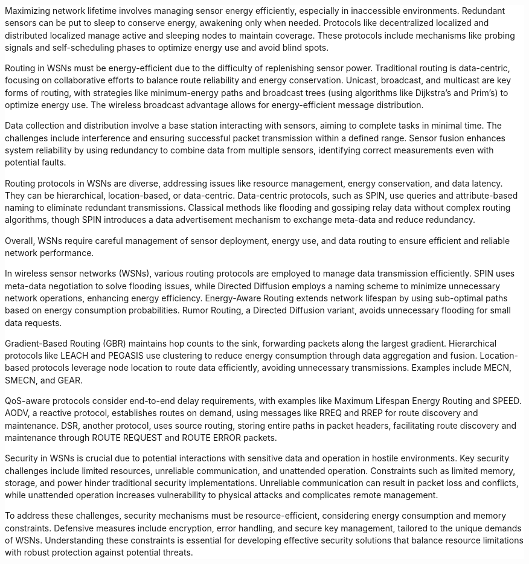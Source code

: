 Maximizing network lifetime involves managing sensor energy efficiently, especially in inaccessible environments. Redundant sensors can be put to sleep to conserve energy, awakening only when needed. Protocols like decentralized localized and distributed localized manage active and sleeping nodes to maintain coverage. These protocols include mechanisms like probing signals and self-scheduling phases to optimize energy use and avoid blind spots.

Routing in WSNs must be energy-efficient due to the difficulty of replenishing sensor power. Traditional routing is data-centric, focusing on collaborative efforts to balance route reliability and energy conservation. Unicast, broadcast, and multicast are key forms of routing, with strategies like minimum-energy paths and broadcast trees (using algorithms like Dijkstra’s and Prim’s) to optimize energy use. The wireless broadcast advantage allows for energy-efficient message distribution.

Data collection and distribution involve a base station interacting with sensors, aiming to complete tasks in minimal time. The challenges include interference and ensuring successful packet transmission within a defined range. Sensor fusion enhances system reliability by using redundancy to combine data from multiple sensors, identifying correct measurements even with potential faults.

Routing protocols in WSNs are diverse, addressing issues like resource management, energy conservation, and data latency. They can be hierarchical, location-based, or data-centric. Data-centric protocols, such as SPIN, use queries and attribute-based naming to eliminate redundant transmissions. Classical methods like flooding and gossiping relay data without complex routing algorithms, though SPIN introduces a data advertisement mechanism to exchange meta-data and reduce redundancy.

Overall, WSNs require careful management of sensor deployment, energy use, and data routing to ensure efficient and reliable network performance.



In wireless sensor networks (WSNs), various routing protocols are employed to manage data transmission efficiently. SPIN uses meta-data negotiation to solve flooding issues, while Directed Diffusion employs a naming scheme to minimize unnecessary network operations, enhancing energy efficiency. Energy-Aware Routing extends network lifespan by using sub-optimal paths based on energy consumption probabilities. Rumor Routing, a Directed Diffusion variant, avoids unnecessary flooding for small data requests.

Gradient-Based Routing (GBR) maintains hop counts to the sink, forwarding packets along the largest gradient. Hierarchical protocols like LEACH and PEGASIS use clustering to reduce energy consumption through data aggregation and fusion. Location-based protocols leverage node location to route data efficiently, avoiding unnecessary transmissions. Examples include MECN, SMECN, and GEAR.

QoS-aware protocols consider end-to-end delay requirements, with examples like Maximum Lifespan Energy Routing and SPEED. AODV, a reactive protocol, establishes routes on demand, using messages like RREQ and RREP for route discovery and maintenance. DSR, another protocol, uses source routing, storing entire paths in packet headers, facilitating route discovery and maintenance through ROUTE REQUEST and ROUTE ERROR packets.

Security in WSNs is crucial due to potential interactions with sensitive data and operation in hostile environments. Key security challenges include limited resources, unreliable communication, and unattended operation. Constraints such as limited memory, storage, and power hinder traditional security implementations. Unreliable communication can result in packet loss and conflicts, while unattended operation increases vulnerability to physical attacks and complicates remote management.

To address these challenges, security mechanisms must be resource-efficient, considering energy consumption and memory constraints. Defensive measures include encryption, error handling, and secure key management, tailored to the unique demands of WSNs. Understanding these constraints is essential for developing effective security solutions that balance resource limitations with robust protection against potential threats.

